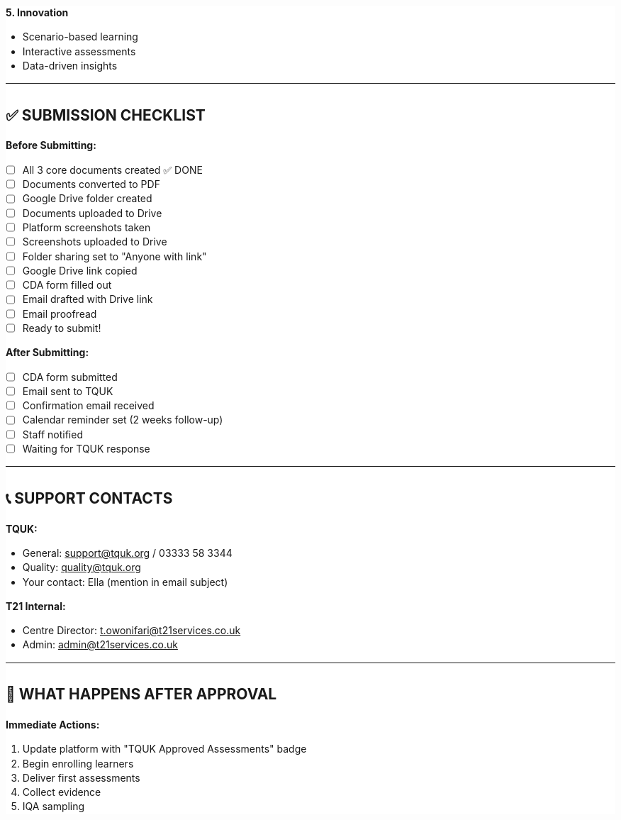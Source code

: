 **5. Innovation**
- Scenario-based learning
- Interactive assessments
- Data-driven insights

---

## ✅ SUBMISSION CHECKLIST

**Before Submitting:**
- [ ] All 3 core documents created ✅ DONE
- [ ] Documents converted to PDF
- [ ] Google Drive folder created
- [ ] Documents uploaded to Drive
- [ ] Platform screenshots taken
- [ ] Screenshots uploaded to Drive
- [ ] Folder sharing set to "Anyone with link"
- [ ] Google Drive link copied
- [ ] CDA form filled out
- [ ] Email drafted with Drive link
- [ ] Email proofread
- [ ] Ready to submit!

**After Submitting:**
- [ ] CDA form submitted
- [ ] Email sent to TQUK
- [ ] Confirmation email received
- [ ] Calendar reminder set (2 weeks follow-up)
- [ ] Staff notified
- [ ] Waiting for TQUK response

---

## 📞 SUPPORT CONTACTS

**TQUK:**
- General: support@tquk.org / 03333 58 3344
- Quality: quality@tquk.org
- Your contact: Ella (mention in email subject)

**T21 Internal:**
- Centre Director: t.owonifari@t21services.co.uk
- Admin: admin@t21services.co.uk

---

## 🎊 WHAT HAPPENS AFTER APPROVAL

**Immediate Actions:**
1. Update platform with "TQUK Approved Assessments" badge
2. Begin enrolling learners
3. Deliver first assessments
4. Collect evidence
5. IQA sampling
